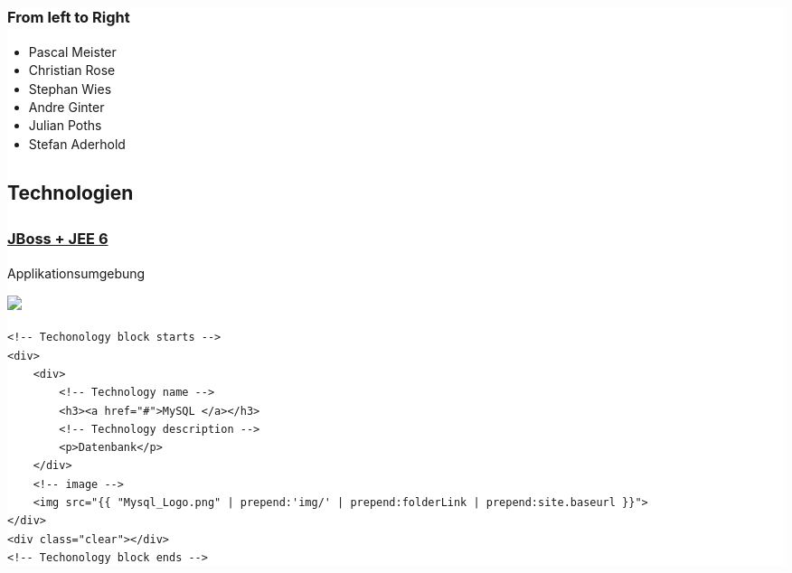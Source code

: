 





<div>
	<h3>From left to Right</h3>
	<ul>
		<li>Pascal Meister</li>
		<li>Christian Rose</li>
		<li>Stephan Wies</li>
		<li>Andre Ginter</li>
		<li>Julian Poths</li>
		<li>Stefan Aderhold</li>
	</ul>
</div>
<div class="clear"></div>











<div class="technologyTypeTwo">
	<h2>Technologien</h2>
	<!-- Techonology block starts -->
	<div>
		<div>
			<!-- Technology name -->
			<h3><a href="#">JBoss + JEE 6</a></h3>
			<!-- Technology description -->
			<p>Applikationsumgebung</p>
		</div>
		<!-- image -->
		<img src="{{ "JBoss_logo.jpg" | prepend:'img/' | prepend:folderLink | prepend:site.baseurl }}">
	</div>	
	<div class="clear"></div>
	<!-- Techonology block ends -->
	
	<!-- Techonology block starts -->
	<div>
		<div>
			<!-- Technology name -->
			<h3><a href="#">MySQL </a></h3>
			<!-- Technology description -->
			<p>Datenbank</p>
		</div>
		<!-- image -->
		<img src="{{ "Mysql_Logo.png" | prepend:'img/' | prepend:folderLink | prepend:site.baseurl }}">
	</div>	
	<div class="clear"></div>
	<!-- Techonology block ends -->
	